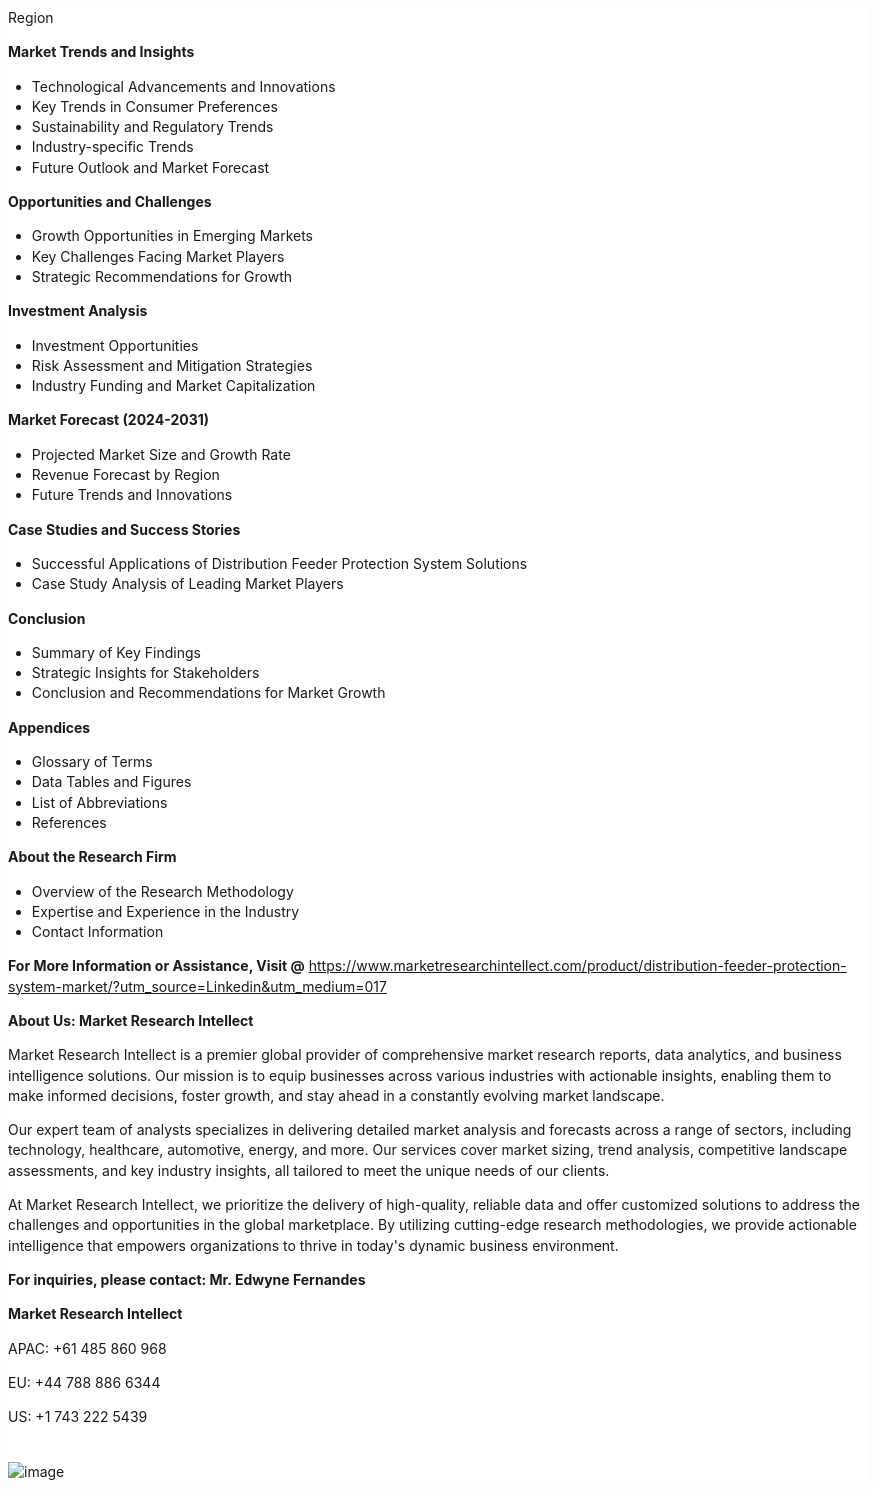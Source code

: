 Region</li></ul><p><strong>Market Trends and Insights</strong></p><ul><li>Technological Advancements and Innovations</li><li>Key Trends in Consumer Preferences</li><li>Sustainability and Regulatory Trends</li><li>Industry-specific Trends</li><li>Future Outlook and Market Forecast</li></ul><p><strong>Opportunities and Challenges</strong></p><ul><li>Growth Opportunities in Emerging Markets</li><li>Key Challenges Facing Market Players</li><li>Strategic Recommendations for Growth</li></ul><p><strong>Investment Analysis</strong></p><ul><li>Investment Opportunities</li><li>Risk Assessment and Mitigation Strategies</li><li>Industry Funding and Market Capitalization</li></ul><p><strong>Market Forecast (2024-2031)</strong></p><ul><li>Projected Market Size and Growth Rate</li><li>Revenue Forecast by Region</li><li>Future Trends and Innovations</li></ul><p><strong>Case Studies and Success Stories</strong></p><ul><li>Successful Applications of Distribution Feeder Protection System Solutions</li><li>Case Study Analysis of Leading Market Players</li></ul><p><strong>Conclusion</strong></p><ul><li>Summary of Key Findings</li><li>Strategic Insights for Stakeholders</li><li>Conclusion and Recommendations for Market Growth</li></ul><p><strong>Appendices</strong></p><ul><li>Glossary of Terms</li><li>Data Tables and Figures</li><li>List of Abbreviations</li><li>References</li></ul><p><strong>About the Research Firm</strong></p><ul><li>Overview of the Research Methodology</li><li>Expertise and Experience in the Industry</li><li>Contact Information</li></ul></div><div class="article-main__content" data-test-id="publishing-text-block"><p><span class="font-[700]"><strong>For More Information or Assistance, Visit @</strong>&nbsp;<a href="https://www.marketresearchintellect.com/product/distribution-feeder-protection-system-market/?utm_source=Linkedin&utm_medium=017">https://www.marketresearchintellect.com/product/distribution-feeder-protection-system-market/?utm_source=Linkedin&utm_medium=017</a></span></p><p><strong>About Us: Market Research Intellect</strong></p><p>Market Research Intellect is a premier global provider of comprehensive market research reports, data analytics, and business intelligence solutions. Our mission is to equip businesses across various industries with actionable insights, enabling them to make informed decisions, foster growth, and stay ahead in a constantly evolving market landscape.</p><p>Our expert team of analysts specializes in delivering detailed market analysis and forecasts across a range of sectors, including technology, healthcare, automotive, energy, and more. Our services cover market sizing, trend analysis, competitive landscape assessments, and key industry insights, all tailored to meet the unique needs of our clients.</p><p>At Market Research Intellect, we prioritize the delivery of high-quality, reliable data and offer customized solutions to address the challenges and opportunities in the global marketplace. By utilizing cutting-edge research methodologies, we provide actionable intelligence that empowers organizations to thrive in today's dynamic business environment.</p><p><strong>For inquiries, please contact: Mr. Edwyne Fernandes</strong></p><p><strong>Market Research Intellect</strong></p><p>APAC: +61 485 860 968</p><p>EU: +44 788 886 6344</p><p>US: +1 743 222 5439</p></div><div class="article-main__content" data-test-id="publishing-text-block">&nbsp;</div>
![image](https://github.com/user-attachments/assets/6ecfaa1d-a700-43ee-aff9-e3d847c3cd28)
